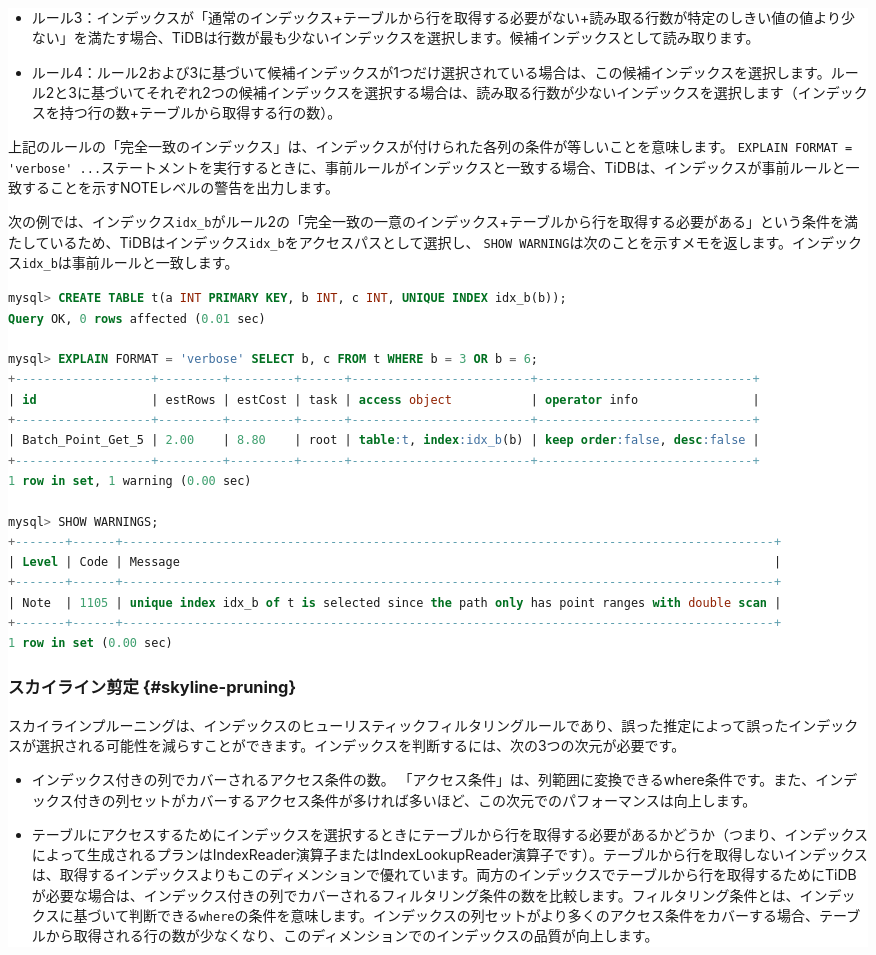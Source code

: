 -   ルール3：インデックスが「通常のインデックス+テーブルから行を取得する必要がない+読み取る行数が特定のしきい値の値より少ない」を満たす場合、TiDBは行数が最も少ないインデックスを選択します。候補インデックスとして読み取ります。

-   ルール4：ルール2および3に基づいて候補インデックスが1つだけ選択されている場合は、この候補インデックスを選択します。ルール2と3に基づいてそれぞれ2つの候補インデックスを選択する場合は、読み取る行数が少ないインデックスを選択します（インデックスを持つ行の数+テーブルから取得する行の数）。

上記のルールの「完全一致のインデックス」は、インデックスが付けられた各列の条件が等しいことを意味します。 `EXPLAIN FORMAT = 'verbose' ...`ステートメントを実行するときに、事前ルールがインデックスと一致する場合、TiDBは、インデックスが事前ルールと一致することを示すNOTEレベルの警告を出力します。

次の例では、インデックス`idx_b`がルール2の「完全一致の一意のインデックス+テーブルから行を取得する必要がある」という条件を満たしているため、TiDBはインデックス`idx_b`をアクセスパスとして選択し、 `SHOW WARNING`は次のことを示すメモを返します。インデックス`idx_b`は事前ルールと一致します。

```sql
mysql> CREATE TABLE t(a INT PRIMARY KEY, b INT, c INT, UNIQUE INDEX idx_b(b));
Query OK, 0 rows affected (0.01 sec)

mysql> EXPLAIN FORMAT = 'verbose' SELECT b, c FROM t WHERE b = 3 OR b = 6;
+-------------------+---------+---------+------+-------------------------+------------------------------+
| id                | estRows | estCost | task | access object           | operator info                |
+-------------------+---------+---------+------+-------------------------+------------------------------+
| Batch_Point_Get_5 | 2.00    | 8.80    | root | table:t, index:idx_b(b) | keep order:false, desc:false |
+-------------------+---------+---------+------+-------------------------+------------------------------+
1 row in set, 1 warning (0.00 sec)

mysql> SHOW WARNINGS;
+-------+------+-------------------------------------------------------------------------------------------+
| Level | Code | Message                                                                                   |
+-------+------+-------------------------------------------------------------------------------------------+
| Note  | 1105 | unique index idx_b of t is selected since the path only has point ranges with double scan |
+-------+------+-------------------------------------------------------------------------------------------+
1 row in set (0.00 sec)
```

### スカイライン剪定 {#skyline-pruning}

スカイラインプルーニングは、インデックスのヒューリスティックフィルタリングルールであり、誤った推定によって誤ったインデックスが選択される可能性を減らすことができます。インデックスを判断するには、次の3つの次元が必要です。

-   インデックス付きの列でカバーされるアクセス条件の数。 「アクセス条件」は、列範囲に変換できるwhere条件です。また、インデックス付きの列セットがカバーするアクセス条件が多ければ多いほど、この次元でのパフォーマンスは向上します。

-   テーブルにアクセスするためにインデックスを選択するときにテーブルから行を取得する必要があるかどうか（つまり、インデックスによって生成されるプランはIndexReader演算子またはIndexLookupReader演算子です）。テーブルから行を取得しないインデックスは、取得するインデックスよりもこのディメンションで優れています。両方のインデックスでテーブルから行を取得するためにTiDBが必要な場合は、インデックス付きの列でカバーされるフィルタリング条件の数を比較します。フィルタリング条件とは、インデックスに基づいて判断できる`where`の条件を意味します。インデックスの列セットがより多くのアクセス条件をカバーする場合、テーブルから取得される行の数が少なくなり、このディメンションでのインデックスの品質が向上します。
